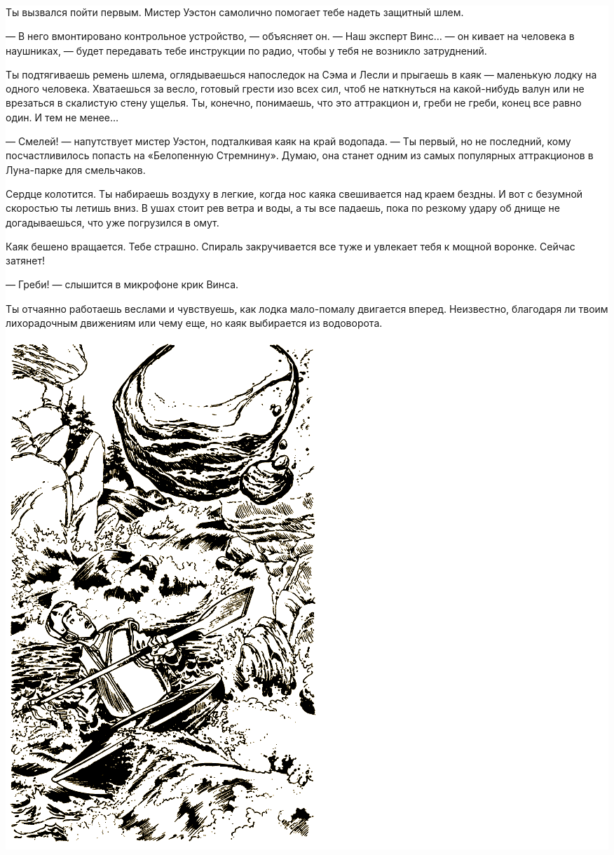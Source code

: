 Ты вызвался пойти первым. Мистер Уэстон самолично помогает тебе надеть защитный шлем.

— В него вмонтировано контрольное устройство, — объясняет он. — Наш эксперт Винс… — он кивает на человека в наушниках, — будет передавать тебе инструкции по радио, чтобы у тебя не возникло затруднений.

Ты подтягиваешь ремень шлема, оглядываешься напоследок на Сэма и Лесли и прыгаешь в каяк — маленькую лодку на одного человека. Хватаешься за весло, готовый грести изо всех сил, чтоб не наткнуться на какой-нибудь валун или не врезаться в скалистую стену ущелья. Ты, конечно, понимаешь, что это аттракцион и, греби не греби, конец все равно один. И тем не менее…

— Смелей! — напутствует мистер Уэстон, подталкивая каяк на край водопада. — Ты первый, но не последний, кому посчастливилось попасть на «Белопенную Стремнину». Думаю, она станет одним из самых популярных аттракционов в Луна-парке для смельчаков.

Сердце колотится. Ты набираешь воздуху в легкие, когда нос каяка свешивается над краем бездны. И вот с безумной скоростью ты летишь вниз. В ушах стоит рев ветра и воды, а ты все падаешь, пока по резкому удару об днище не догадываешься, что уже погрузился в омут.

Каяк бешено вращается. Тебе страшно. Спираль закручивается все туже и увлекает тебя к мощной воронке. Сейчас затянет!

— Греби! — слышится в микрофоне крик Винса.

Ты отчаянно работаешь веслами и чувствуешь, как лодка мало-помалу двигается вперед. Неизвестно, благодаря ли твоим лихорадочным движениям или чему еще, но каяк выбирается из водоворота.

![](image/22.png)
